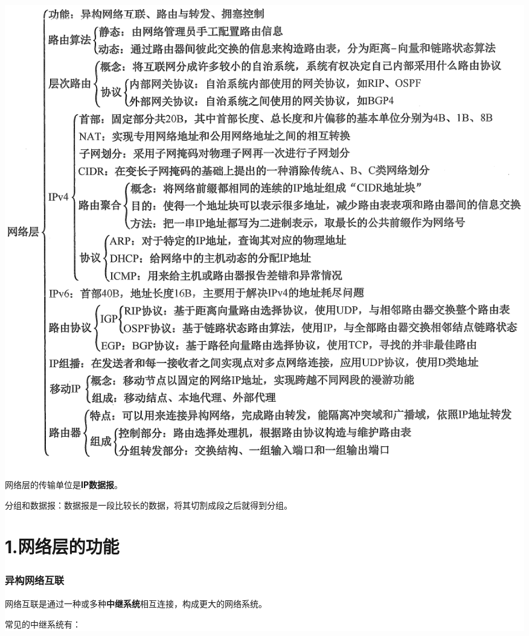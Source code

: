 ![image.png](assets/1616865945146-1f48480f-7c5c-4a1e-9cef-6e5c53d95cd2-20210331224125-nz6bm0d.png)

网络层的传输单位是**IP数据报**。

分组和数据报：数据报是一段比较长的数据，将其切割成段之后就得到分组。

# 1.网络层的功能

### 异构网络互联

网络互联是通过一种或多种**中继系统**相互连接，构成更大的网络系统。

常见的中继系统有：
